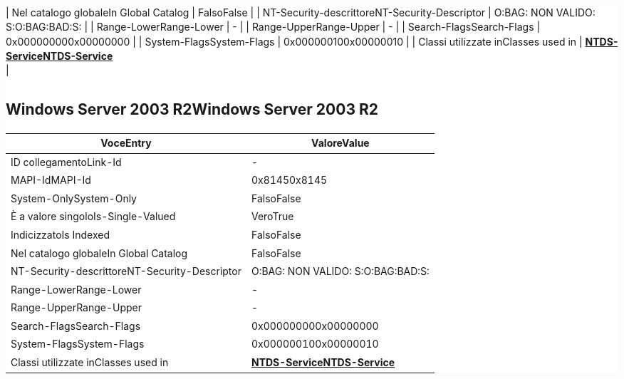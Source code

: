 | <span data-ttu-id="8fb47-194">Nel catalogo globale</span><span class="sxs-lookup"><span data-stu-id="8fb47-194">In Global Catalog</span></span>      | <span data-ttu-id="8fb47-195">Falso</span><span class="sxs-lookup"><span data-stu-id="8fb47-195">False</span></span>                                            |
| <span data-ttu-id="8fb47-196">NT-Security-descrittore</span><span class="sxs-lookup"><span data-stu-id="8fb47-196">NT-Security-Descriptor</span></span> | <span data-ttu-id="8fb47-197">O:BAG: NON VALIDO: S:</span><span class="sxs-lookup"><span data-stu-id="8fb47-197">O:BAG:BAD:S:</span></span>                                     |
| <span data-ttu-id="8fb47-198">Range-Lower</span><span class="sxs-lookup"><span data-stu-id="8fb47-198">Range-Lower</span></span>            | \-                                               |
| <span data-ttu-id="8fb47-199">Range-Upper</span><span class="sxs-lookup"><span data-stu-id="8fb47-199">Range-Upper</span></span>            | \-                                               |
| <span data-ttu-id="8fb47-200">Search-Flags</span><span class="sxs-lookup"><span data-stu-id="8fb47-200">Search-Flags</span></span>           | <span data-ttu-id="8fb47-201">0x00000000</span><span class="sxs-lookup"><span data-stu-id="8fb47-201">0x00000000</span></span>                                       |
| <span data-ttu-id="8fb47-202">System-Flags</span><span class="sxs-lookup"><span data-stu-id="8fb47-202">System-Flags</span></span>           | <span data-ttu-id="8fb47-203">0x00000010</span><span class="sxs-lookup"><span data-stu-id="8fb47-203">0x00000010</span></span>                                       |
| <span data-ttu-id="8fb47-204">Classi utilizzate in</span><span class="sxs-lookup"><span data-stu-id="8fb47-204">Classes used in</span></span>        | [<span data-ttu-id="8fb47-205">**NTDS-Service**</span><span class="sxs-lookup"><span data-stu-id="8fb47-205">**NTDS-Service**</span></span>](c-ntdsservice.md)<br/> |



## <a name="windows-server-2003-r2"></a><span data-ttu-id="8fb47-206">Windows Server 2003 R2</span><span class="sxs-lookup"><span data-stu-id="8fb47-206">Windows Server 2003 R2</span></span>



| <span data-ttu-id="8fb47-207">Voce</span><span class="sxs-lookup"><span data-stu-id="8fb47-207">Entry</span></span> | <span data-ttu-id="8fb47-208">Valore</span><span class="sxs-lookup"><span data-stu-id="8fb47-208">Value</span></span> |
|------------------------|--------------------------------------------------|
| <span data-ttu-id="8fb47-209">ID collegamento</span><span class="sxs-lookup"><span data-stu-id="8fb47-209">Link-Id</span></span>                | \-                                               |
| <span data-ttu-id="8fb47-210">MAPI-Id</span><span class="sxs-lookup"><span data-stu-id="8fb47-210">MAPI-Id</span></span>                | <span data-ttu-id="8fb47-211">0x8145</span><span class="sxs-lookup"><span data-stu-id="8fb47-211">0x8145</span></span>                                           |
| <span data-ttu-id="8fb47-212">System-Only</span><span class="sxs-lookup"><span data-stu-id="8fb47-212">System-Only</span></span>            | <span data-ttu-id="8fb47-213">Falso</span><span class="sxs-lookup"><span data-stu-id="8fb47-213">False</span></span>                                            |
| <span data-ttu-id="8fb47-214">È a valore singolo</span><span class="sxs-lookup"><span data-stu-id="8fb47-214">Is-Single-Valued</span></span>       | <span data-ttu-id="8fb47-215">Vero</span><span class="sxs-lookup"><span data-stu-id="8fb47-215">True</span></span>                                             |
| <span data-ttu-id="8fb47-216">Indicizzato</span><span class="sxs-lookup"><span data-stu-id="8fb47-216">Is Indexed</span></span>             | <span data-ttu-id="8fb47-217">Falso</span><span class="sxs-lookup"><span data-stu-id="8fb47-217">False</span></span>                                            |
| <span data-ttu-id="8fb47-218">Nel catalogo globale</span><span class="sxs-lookup"><span data-stu-id="8fb47-218">In Global Catalog</span></span>      | <span data-ttu-id="8fb47-219">Falso</span><span class="sxs-lookup"><span data-stu-id="8fb47-219">False</span></span>                                            |
| <span data-ttu-id="8fb47-220">NT-Security-descrittore</span><span class="sxs-lookup"><span data-stu-id="8fb47-220">NT-Security-Descriptor</span></span> | <span data-ttu-id="8fb47-221">O:BAG: NON VALIDO: S:</span><span class="sxs-lookup"><span data-stu-id="8fb47-221">O:BAG:BAD:S:</span></span>                                     |
| <span data-ttu-id="8fb47-222">Range-Lower</span><span class="sxs-lookup"><span data-stu-id="8fb47-222">Range-Lower</span></span>            | \-                                               |
| <span data-ttu-id="8fb47-223">Range-Upper</span><span class="sxs-lookup"><span data-stu-id="8fb47-223">Range-Upper</span></span>            | \-                                               |
| <span data-ttu-id="8fb47-224">Search-Flags</span><span class="sxs-lookup"><span data-stu-id="8fb47-224">Search-Flags</span></span>           | <span data-ttu-id="8fb47-225">0x00000000</span><span class="sxs-lookup"><span data-stu-id="8fb47-225">0x00000000</span></span>                                       |
| <span data-ttu-id="8fb47-226">System-Flags</span><span class="sxs-lookup"><span data-stu-id="8fb47-226">System-Flags</span></span>           | <span data-ttu-id="8fb47-227">0x00000010</span><span class="sxs-lookup"><span data-stu-id="8fb47-227">0x00000010</span></span>                                       |
| <span data-ttu-id="8fb47-228">Classi utilizzate in</span><span class="sxs-lookup"><span data-stu-id="8fb47-228">Classes used in</span></span>        | [<span data-ttu-id="8fb47-229">**NTDS-Service**</span><span class="sxs-lookup"><span data-stu-id="8fb47-229">**NTDS-Service**</span></span>](c-ntdsservice.md)<br/> |


